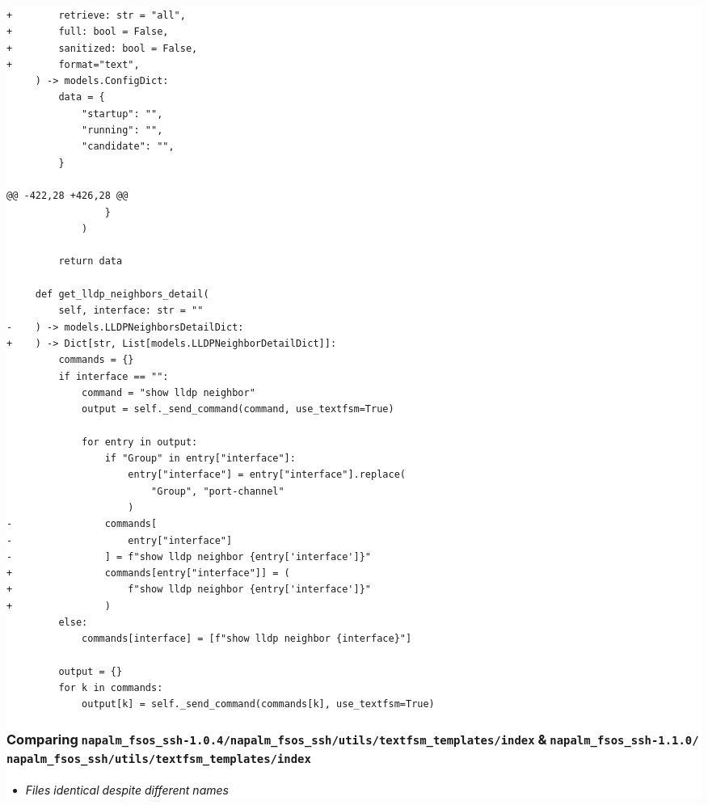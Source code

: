 ```
+        retrieve: str = "all",
+        full: bool = False,
+        sanitized: bool = False,
+        format="text",
     ) -> models.ConfigDict:
         data = {
             "startup": "",
             "running": "",
             "candidate": "",
         }
 
@@ -422,28 +426,28 @@
                 }
             )
 
         return data
 
     def get_lldp_neighbors_detail(
         self, interface: str = ""
-    ) -> models.LLDPNeighborsDetailDict:
+    ) -> Dict[str, List[models.LLDPNeighborDetailDict]]:
         commands = {}
         if interface == "":
             command = "show lldp neighbor"
             output = self._send_command(command, use_textfsm=True)
 
             for entry in output:
                 if "Group" in entry["interface"]:
                     entry["interface"] = entry["interface"].replace(
                         "Group", "port-channel"
                     )
-                commands[
-                    entry["interface"]
-                ] = f"show lldp neighbor {entry['interface']}"
+                commands[entry["interface"]] = (
+                    f"show lldp neighbor {entry['interface']}"
+                )
         else:
             commands[interface] = [f"show lldp neighbor {interface}"]
 
         output = {}
         for k in commands:
             output[k] = self._send_command(commands[k], use_textfsm=True)
```

### Comparing `napalm_fsos_ssh-1.0.4/napalm_fsos_ssh/utils/textfsm_templates/index` & `napalm_fsos_ssh-1.1.0/napalm_fsos_ssh/utils/textfsm_templates/index`

 * *Files identical despite different names*
